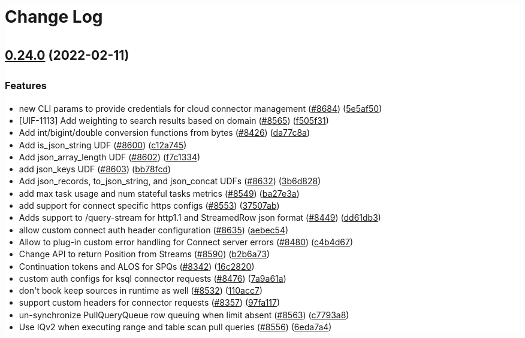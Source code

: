 # Change Log

## [0.24.0](https://github.com/confluentinc/ksql/releases/tag/v0.24.0-ksqldb) (2022-02-11)

### Features

- new CLI params to provide credentials for cloud connector management ([#8684](https://github.com/confluentinc/ksql/pull/8684)) ([5e5af50](https://github.com/confluentinc/ksql/commit/5e5af50b3fe1ee34f6e3e88fb43b700af161e663))
- [UIF-1113] Add weighting to search results based on domain ([#8565](https://github.com/confluentinc/ksql/pull/8565)) ([f505f31](https://github.com/confluentinc/ksql/commit/f505f31d7d13a4b8c10fa28d7d3ca80e31d81c3c))
- Add int/bigint/double conversion functions from bytes ([#8426](https://github.com/confluentinc/ksql/pull/8426)) ([da77c8a](https://github.com/confluentinc/ksql/commit/da77c8a339e6d4d08e547b546960b98a783deffd))
- Add is_json_string UDF ([#8600](https://github.com/confluentinc/ksql/pull/8600)) ([c12a745](https://github.com/confluentinc/ksql/commit/c12a7459b05216f2ca61a1f8fb774f38a82a149f))
- Add json_array_length UDF ([#8602](https://github.com/confluentinc/ksql/pull/8602)) ([f7c1334](https://github.com/confluentinc/ksql/commit/f7c1334a8b97f52db60f2e2ca84230c31c7e9da0))
- add json_keys UDF ([#8603](https://github.com/confluentinc/ksql/pull/8603)) ([bb78fcd](https://github.com/confluentinc/ksql/commit/bb78fcd41971a97db142dcdfb5394c70bbde1362))
- Add json_records, to_json_string, and json_concat UDFs ([#8632](https://github.com/confluentinc/ksql/pull/8632)) ([3b6d828](https://github.com/confluentinc/ksql/commit/3b6d8286e7ef12f71bc29bd75e6c9112ce3cb5ba))
- add max task usage and num stateful tasks metrics ([#8549](https://github.com/confluentinc/ksql/pull/8549)) ([ba27e3a](https://github.com/confluentinc/ksql/commit/ba27e3ab54c359c920b0a4f6d5b587250476aab7))
- add support for connect specific https configs ([#8553](https://github.com/confluentinc/ksql/pull/8553)) ([37507ab](https://github.com/confluentinc/ksql/commit/37507ab86542de3352324e3cf341641ef4708b96))
- Adds support to /query-stream for http1.1 and StreamedRow json format ([#8449](https://github.com/confluentinc/ksql/pull/8449)) ([dd61db3](https://github.com/confluentinc/ksql/commit/dd61db30e33ecaa433acc849438a809c6b54c46d))
- allow custom connect auth header configuration ([#8635](https://github.com/confluentinc/ksql/pull/8635)) ([aebec54](https://github.com/confluentinc/ksql/commit/aebec546fe31e7be0e6b105fbecf9665c12358d2))
- Allow to plug-in custom error handling for Connect server errors ([#8480](https://github.com/confluentinc/ksql/pull/8480)) ([c4b4d67](https://github.com/confluentinc/ksql/commit/c4b4d67ed993b9bab0b5cfe4b1d705bfd62060e7))
- Change API to return Position from Streams ([#8590](https://github.com/confluentinc/ksql/pull/8590)) ([b2b6a73](https://github.com/confluentinc/ksql/commit/b2b6a73c5100f7ab90a3185059a5b4cf1665ee3a))
- Continuation tokens and ALOS for SPQs ([#8342](https://github.com/confluentinc/ksql/pull/8342)) ([16c2820](https://github.com/confluentinc/ksql/commit/16c2820bfa00880d796460460633b53350d97654))
- custom auth configs for ksql connector requests ([#8476](https://github.com/confluentinc/ksql/pull/8476)) ([7a9a61a](https://github.com/confluentinc/ksql/commit/7a9a61a64eb7b918e714d0c2df5ad9b1d1b3551b))
- don't book keep sources in runtime as well ([#8532](https://github.com/confluentinc/ksql/pull/8532)) ([110acc7](https://github.com/confluentinc/ksql/commit/110acc784e87ca038630599ffab1f4f8713b5244))
- support custom headers for connector requests ([#8357](https://github.com/confluentinc/ksql/pull/8357)) ([97fa117](https://github.com/confluentinc/ksql/commit/97fa117ec33d42e145518568cf4a441f0bd8cb33))
- un-synchronize PullQueryQueue row queuing when limit absent ([#8563](https://github.com/confluentinc/ksql/pull/8563)) ([c7793a8](https://github.com/confluentinc/ksql/commit/c7793a8677d0648c250376485e6979eb9a43eb5c))
- Use IQv2 when executing range and table scan pull queries ([#8556](https://github.com/confluentinc/ksql/pull/8556)) ([6eda7a4](https://github.com/confluentinc/ksql/commit/6eda7a4bd63f5c573bab1fb69a8c2cdc1315f9cc))